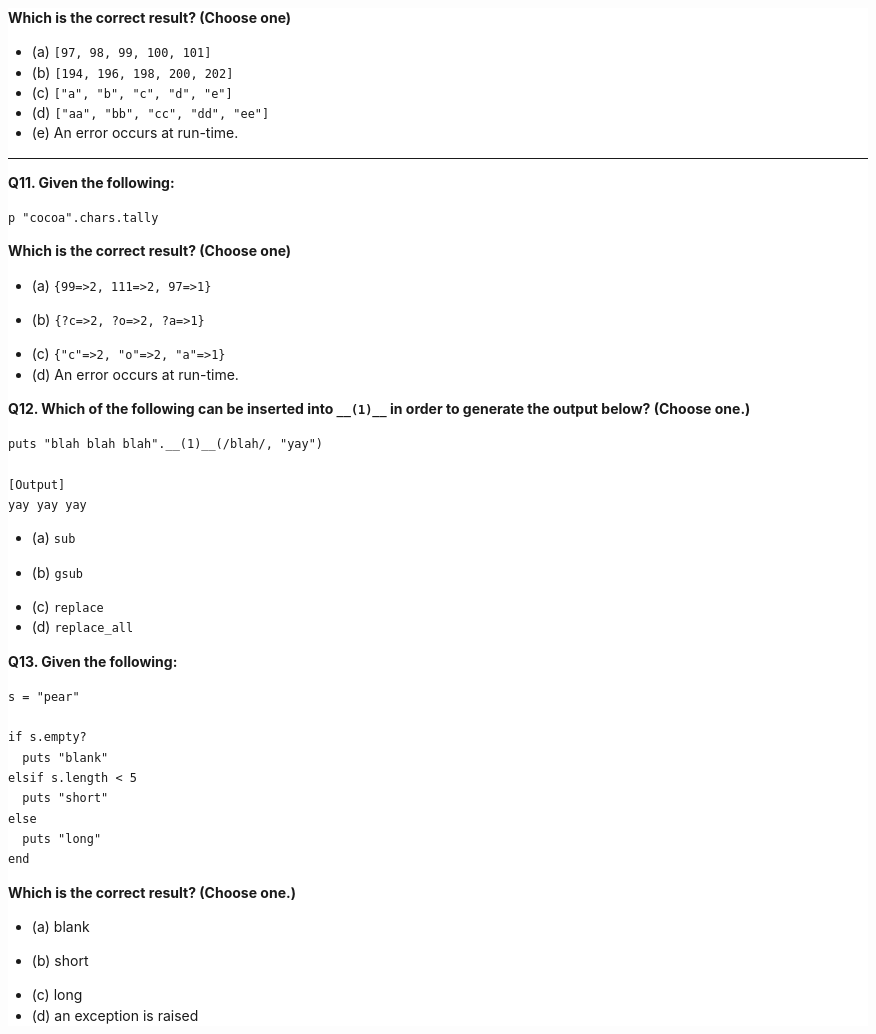 **Which is the correct result? (Choose one)**

- (a) `[97, 98, 99, 100, 101]`
- (b) `[194, 196, 198, 200, 202]`
- (c) `["a", "b", "c", "d", "e"]`
- (d) `["aa", "bb", "cc", "dd", "ee"]`
- (e) An error occurs at run-time.

 ---------------------------------------------------------------------------

**Q11. Given the following:**

```
p "cocoa".chars.tally
```

**Which is the correct result? (Choose one)**

- (a) `{99=>2, 111=>2, 97=>1}`
+ (b) `{?c=>2, ?o=>2, ?a=>1}`
- (c) `{"c"=>2, "o"=>2, "a"=>1}`
- (d) An error occurs at run-time.



**Q12. Which of the following can be inserted into `__(1)__`  in order to generate the output below? (Choose one.)** 

```
puts "blah blah blah".__(1)__(/blah/, "yay")

[Output]
yay yay yay
```

- (a) `sub`
+ (b) `gsub`
- (c) `replace`
- (d) `replace_all`

 

**Q13. Given the following:**

```
s = "pear"

if s.empty?
  puts "blank"
elsif s.length < 5
  puts "short"
else
  puts "long"
end
```

**Which is the correct result? (Choose one.)**

- (a) blank
+ (b) short
- (c) long
- (d) an exception is raised
